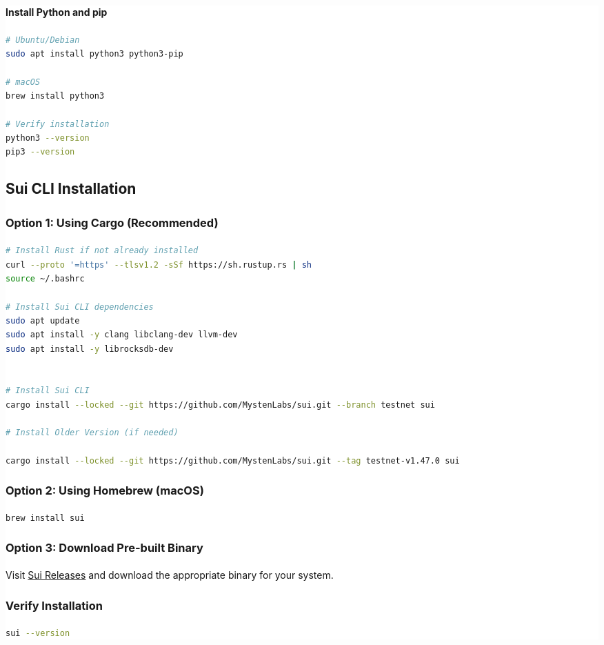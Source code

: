 #### Install Python and pip
```bash
# Ubuntu/Debian
sudo apt install python3 python3-pip

# macOS
brew install python3

# Verify installation
python3 --version
pip3 --version
```

## Sui CLI Installation

### Option 1: Using Cargo (Recommended)

```bash
# Install Rust if not already installed
curl --proto '=https' --tlsv1.2 -sSf https://sh.rustup.rs | sh
source ~/.bashrc

# Install Sui CLI dependencies
sudo apt update
sudo apt install -y clang libclang-dev llvm-dev
sudo apt install -y librocksdb-dev


# Install Sui CLI
cargo install --locked --git https://github.com/MystenLabs/sui.git --branch testnet sui

# Install Older Version (if needed)

cargo install --locked --git https://github.com/MystenLabs/sui.git --tag testnet-v1.47.0 sui

```

### Option 2: Using Homebrew (macOS)

```bash
brew install sui
```

### Option 3: Download Pre-built Binary

Visit [Sui Releases](https://github.com/MystenLabs/sui/releases) and download the appropriate binary for your system.

### Verify Installation

```bash
sui --version
```
